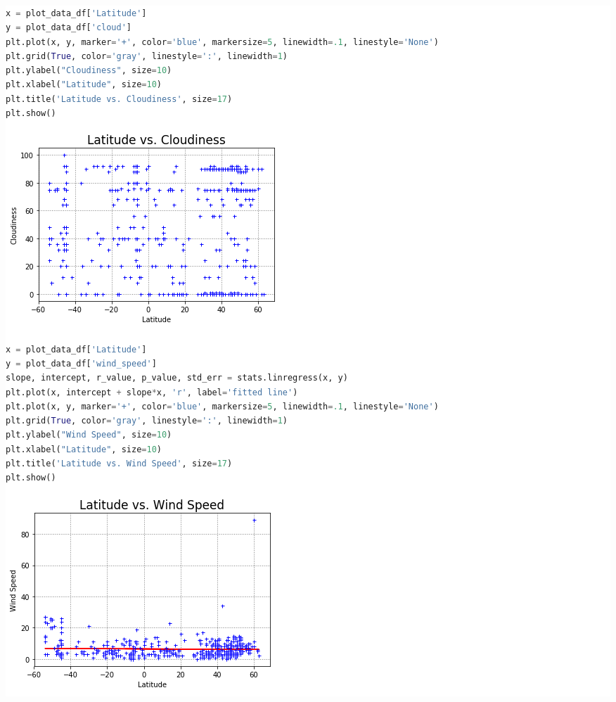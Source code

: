 

```python
x = plot_data_df['Latitude']
y = plot_data_df['cloud']
plt.plot(x, y, marker='+', color='blue', markersize=5, linewidth=.1, linestyle='None')
plt.grid(True, color='gray', linestyle=':', linewidth=1)
plt.ylabel("Cloudiness", size=10)
plt.xlabel("Latitude", size=10)
plt.title('Latitude vs. Cloudiness', size=17)
plt.show()
```


![png](output_31_0.png)



```python
x = plot_data_df['Latitude']
y = plot_data_df['wind_speed']
slope, intercept, r_value, p_value, std_err = stats.linregress(x, y)
plt.plot(x, intercept + slope*x, 'r', label='fitted line')
plt.plot(x, y, marker='+', color='blue', markersize=5, linewidth=.1, linestyle='None')
plt.grid(True, color='gray', linestyle=':', linewidth=1)
plt.ylabel("Wind Speed", size=10)
plt.xlabel("Latitude", size=10)
plt.title('Latitude vs. Wind Speed', size=17)
plt.show()
```


![png](output_32_0.png)
